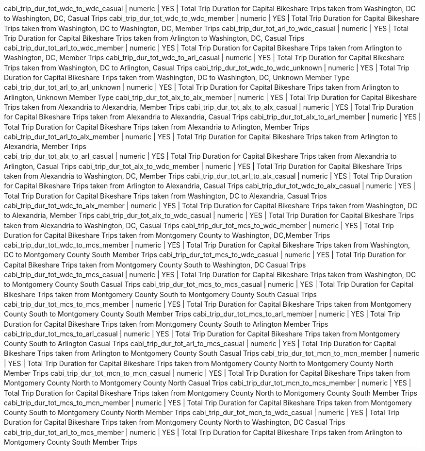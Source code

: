 cabi_trip_dur_tot_wdc_to_wdc_casual | numeric | YES | Total Trip Duration for Capital Bikeshare Trips taken from Washington, DC to Washington, DC, Casual Trips 
cabi_trip_dur_tot_wdc_to_wdc_member | numeric | YES | Total Trip Duration for Capital Bikeshare Trips taken from Washington, DC to Washington, DC, Member Trips
cabi_trip_dur_tot_arl_to_wdc_casual | numeric | YES | Total Trip Duration for Capital Bikeshare Trips taken from Arlington to Washington, DC,  Casual Trips
cabi_trip_dur_tot_arl_to_wdc_member | numeric | YES | Total Trip Duration for Capital Bikeshare Trips taken from Arlington to Washington, DC, Member Trips 
cabi_trip_dur_tot_wdc_to_arl_casual | numeric | YES | Total Trip Duration for Capital Bikeshare Trips taken from Washington, DC to Arlington, Casual Trips
cabi_trip_dur_tot_wdc_to_wdc_unknown | numeric | YES | Total Trip Duration for Capital Bikeshare Trips taken from Washington, DC to Washington, DC, Unknown Member Type
cabi_trip_dur_tot_arl_to_arl_unknown | numeric | YES | Total Trip Duration for Capital Bikeshare Trips taken from Arlington to Arlington, Unknown Member Type
cabi_trip_dur_tot_alx_to_alx_member | numeric | YES | Total Trip Duration for Capital Bikeshare Trips taken from Alexandria to Alexandria, Member Trips
cabi_trip_dur_tot_alx_to_alx_casual | numeric | YES | Total Trip Duration for Capital Bikeshare Trips taken from Alexandria to Alexandria, Casual Trips 
cabi_trip_dur_tot_alx_to_arl_member | numeric | YES | Total Trip Duration for Capital Bikeshare Trips taken from Alexandria to Arlington, Member Trips 
cabi_trip_dur_tot_arl_to_alx_member | numeric | YES | Total Trip Duration for Capital Bikeshare Trips taken from Arlington to Alexandria, Member Trips  
cabi_trip_dur_tot_alx_to_arl_casual | numeric | YES | Total Trip Duration for Capital Bikeshare Trips taken from Alexandria to Arlington, Casual Trips
cabi_trip_dur_tot_alx_to_wdc_member | numeric | YES | Total Trip Duration for Capital Bikeshare Trips taken from Alexandria to Washington, DC, Member Trips 
cabi_trip_dur_tot_arl_to_alx_casual | numeric | YES | Total Trip Duration for Capital Bikeshare Trips taken from Arlington to Alexandria, Casual Trips 
cabi_trip_dur_tot_wdc_to_alx_casual | numeric | YES | Total Trip Duration for Capital Bikeshare Trips taken from Washington, DC  to Alexandria, Casual Trips
cabi_trip_dur_tot_wdc_to_alx_member | numeric | YES | Total Trip Duration for Capital Bikeshare Trips taken from Washington, DC to Alexandria, Member Trips
cabi_trip_dur_tot_alx_to_wdc_casual | numeric | YES | Total Trip Duration for Capital Bikeshare Trips taken from Alexandria to Washington, DC, Casual Trips 
cabi_trip_dur_tot_mcs_to_wdc_member | numeric | YES | Total Trip Duration for Capital Bikeshare Trips taken from Montgomery County to Washington, DC,Member Trips 
cabi_trip_dur_tot_wdc_to_mcs_member | numeric | YES | Total Trip Duration for Capital Bikeshare Trips taken from Washington, DC to Montgomery County South Member Trips
cabi_trip_dur_tot_mcs_to_wdc_casual | numeric | YES | Total Trip Duration for Capital Bikeshare Trips taken from Montgomery County South to Washington, DC Casual Trips
cabi_trip_dur_tot_wdc_to_mcs_casual | numeric | YES | Total Trip Duration for Capital Bikeshare Trips taken from Washington, DC to Montgomery County South Casual Trips
cabi_trip_dur_tot_mcs_to_mcs_casual | numeric | YES | Total Trip Duration for Capital Bikeshare Trips taken from Montgomery County South to Montgomery County South Casual Trips
cabi_trip_dur_tot_mcs_to_mcs_member | numeric | YES | Total Trip Duration for Capital Bikeshare Trips taken from Montgomery County South to Montgomery County South Member Trips
cabi_trip_dur_tot_mcs_to_arl_member | numeric | YES | Total Trip Duration for Capital Bikeshare Trips taken from Montgomery County South to Arlington Member Trips
cabi_trip_dur_tot_mcs_to_arl_casual | numeric | YES | Total Trip Duration for Capital Bikeshare Trips taken from Montgomery County South to Arlington Casual Trips
cabi_trip_dur_tot_arl_to_mcs_casual | numeric | YES | Total Trip Duration for Capital Bikeshare Trips taken from Arlington to Montgomery County South Casual Trips
cabi_trip_dur_tot_mcn_to_mcn_member | numeric | YES | Total Trip Duration for Capital Bikeshare Trips taken from Montgomery County North to Montgomery County North Member Trips
cabi_trip_dur_tot_mcn_to_mcn_casual | numeric | YES | Total Trip Duration for Capital Bikeshare Trips taken from Montgomery County North to Montgomery County North Casual Trips
cabi_trip_dur_tot_mcn_to_mcs_member | numeric | YES | Total Trip Duration for Capital Bikeshare Trips taken from Montgomery County North to Montgomery County South Member Trips
cabi_trip_dur_tot_mcs_to_mcn_member | numeric | YES | Total Trip Duration for Capital Bikeshare Trips taken from Montgomery County South to Montgomery County North Member Trips
cabi_trip_dur_tot_mcn_to_wdc_casual | numeric | YES | Total Trip Duration for Capital Bikeshare Trips taken from Montgomery County North to Washington, DC Casual Trips
cabi_trip_dur_tot_arl_to_mcs_member | numeric | YES | Total Trip Duration for Capital Bikeshare Trips taken from Arlington to Montgomery County South Member Trips